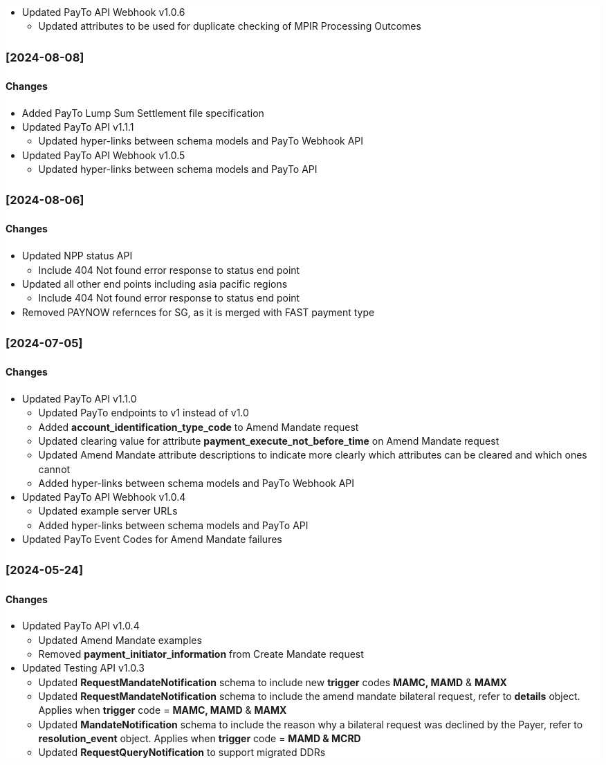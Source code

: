 - Updated PayTo API Webhook v1.0.6
    - Updated attributes to be used for duplicate checking of MPIR Processing Outcomes

<a name="2024-08-08"></a>

### [2024-08-08]

#### Changes

- Added PayTo Lump Sum Settlement file specification
- Updated PayTo API v1.1.1
    - Updated hyper-links between schema models and PayTo Webhook API
- Updated PayTo API Webhook v1.0.5
    - Updated hyper-links between schema models and PayTo API

<a name="2024-08-06"></a>

### [2024-08-06]

#### Changes

- Updated NPP status API
    - Include 404 Not found error response to status end point
- Updated all other end points including asia pacific regions
    - Include 404 Not found error response to status end point
- Removed PAYNOW refernces for SG, as it is merged with FAST payment type

<a name="2024-07-05"></a>

### [2024-07-05]

#### Changes

- Updated PayTo API v1.1.0
    - Updated PayTo endpoints to v1 instead of v1.0
    - Added **account_identification_type_code** to Amend Mandate request
    - Updated clearing value for attribute **payment_execute_not_before_time** on Amend Mandate request   
    - Updated Amend Mandate attribute descriptions to indicate more clearly which attributes can be cleared and which ones cannot
    - Added hyper-links between schema models and PayTo Webhook API
- Updated PayTo API Webhook v1.0.4
    - Updated example server URLs 
    - Added hyper-links between schema models and PayTo API
- Updated PayTo Event Codes for Amend Mandate failures

<a name="2024-05-24"></a>

### [2024-05-24]

#### Changes

- Updated PayTo API v1.0.4
    - Updated Amend Mandate examples  
    - Removed **payment_initiator_information** from Create Mandate request
- Updated Testing API v1.0.3
    - Updated **RequestMandateNotification** schema to include new **trigger** codes **MAMC, MAMD** & **MAMX**
    - Updated **RequestMandateNotification** schema to include the amend mandate bilateral request, refer to **details** object. Applies when **trigger** code = **MAMC, MAMD** & **MAMX**  
    - Updated **MandateNotification** schema to include the reason why a bilateral request was declined by the Payer, refer to **resolution_event** object. Applies when **trigger** code = **MAMD & MCRD**  
    - Updated **RequestQueryNotification** to support migrated DDRs
